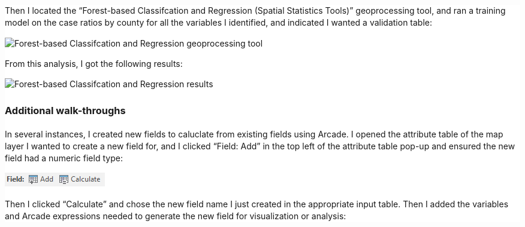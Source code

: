 Then I located the “Forest-based Classifcation and Regression (Spatial
Statistics Tools)” geoprocessing tool, and ran a training model on the
case ratios by county for all the variables I identified, and indicated
I wanted a validation table:

![*Forest-based Classifcation and Regression geoprocessing
tool*](Photos/forest_regression.PNG)

From this analysis, I got the following results:

![*Forest-based Classifcation and Regression
results*](Photos/variables.png)

### Additional walk-throughs

In several instances, I created new fields to caluclate from existing
fields using Arcade. I opened the attribute table of the map layer I
wanted to create a new field for, and I clicked “Field: Add” in the top
left of the attribute table pop-up and ensured the new field had a
numeric field type:

![*Add and calculate fields*](Photos/add_calculate.PNG)

Then I clicked “Calculate” and chose the new field name I just created
in the appropriate input table. Then I added the variables and Arcade
expressions needed to generate the new field for visualization or
analysis:
